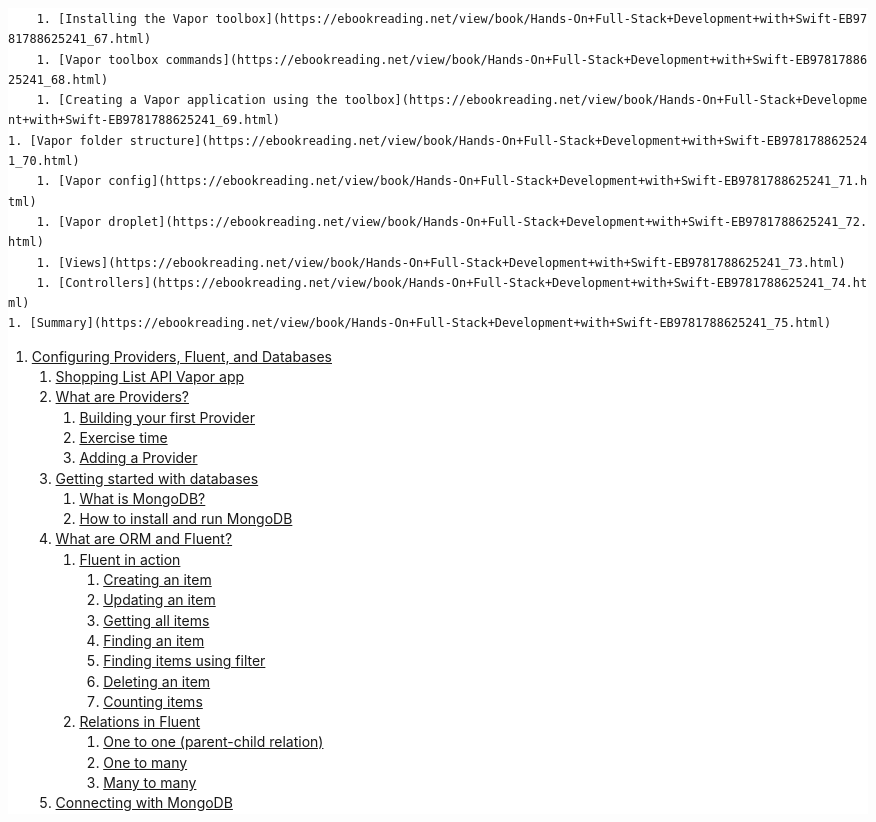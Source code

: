         1. [Installing the Vapor toolbox](https://ebookreading.net/view/book/Hands-On+Full-Stack+Development+with+Swift-EB9781788625241_67.html)
        1. [Vapor toolbox commands](https://ebookreading.net/view/book/Hands-On+Full-Stack+Development+with+Swift-EB9781788625241_68.html)
        1. [Creating a Vapor application using the toolbox](https://ebookreading.net/view/book/Hands-On+Full-Stack+Development+with+Swift-EB9781788625241_69.html)
    1. [Vapor folder structure](https://ebookreading.net/view/book/Hands-On+Full-Stack+Development+with+Swift-EB9781788625241_70.html)
        1. [Vapor config](https://ebookreading.net/view/book/Hands-On+Full-Stack+Development+with+Swift-EB9781788625241_71.html)
        1. [Vapor droplet](https://ebookreading.net/view/book/Hands-On+Full-Stack+Development+with+Swift-EB9781788625241_72.html)
        1. [Views](https://ebookreading.net/view/book/Hands-On+Full-Stack+Development+with+Swift-EB9781788625241_73.html)
        1. [Controllers](https://ebookreading.net/view/book/Hands-On+Full-Stack+Development+with+Swift-EB9781788625241_74.html)
    1. [Summary](https://ebookreading.net/view/book/Hands-On+Full-Stack+Development+with+Swift-EB9781788625241_75.html)
1. [Configuring Providers, Fluent, and Databases](https://ebookreading.net/view/book/Hands-On+Full-Stack+Development+with+Swift-EB9781788625241_76.html)
    1. [Shopping List API Vapor app](https://ebookreading.net/view/book/Hands-On+Full-Stack+Development+with+Swift-EB9781788625241_77.html)
    1. [What are Providers?](https://ebookreading.net/view/book/Hands-On+Full-Stack+Development+with+Swift-EB9781788625241_78.html)
        1. [Building your first Provider](https://ebookreading.net/view/book/Hands-On+Full-Stack+Development+with+Swift-EB9781788625241_79.html)
        1. [Exercise time](https://ebookreading.net/view/book/Hands-On+Full-Stack+Development+with+Swift-EB9781788625241_80.html)
        1. [Adding a Provider](https://ebookreading.net/view/book/Hands-On+Full-Stack+Development+with+Swift-EB9781788625241_81.html)
    1. [Getting started with databases](https://ebookreading.net/view/book/Hands-On+Full-Stack+Development+with+Swift-EB9781788625241_82.html)
        1. [What is MongoDB?](https://ebookreading.net/view/book/Hands-On+Full-Stack+Development+with+Swift-EB9781788625241_83.html)
        1. [How to install and run MongoDB](https://ebookreading.net/view/book/Hands-On+Full-Stack+Development+with+Swift-EB9781788625241_84.html)
    1. [What are ORM and Fluent?](https://ebookreading.net/view/book/Hands-On+Full-Stack+Development+with+Swift-EB9781788625241_85.html)
        1. [Fluent in action](https://ebookreading.net/view/book/Hands-On+Full-Stack+Development+with+Swift-EB9781788625241_86.html)
            1. [Creating an item](https://ebookreading.net/view/book/Hands-On+Full-Stack+Development+with+Swift-EB9781788625241_87.html)
            1. [Updating an item](https://ebookreading.net/view/book/Hands-On+Full-Stack+Development+with+Swift-EB9781788625241_88.html)
            1. [Getting all items](https://ebookreading.net/view/book/Hands-On+Full-Stack+Development+with+Swift-EB9781788625241_89.html)
            1. [Finding an item](https://ebookreading.net/view/book/Hands-On+Full-Stack+Development+with+Swift-EB9781788625241_90.html)
            1. [Finding items using filter](https://ebookreading.net/view/book/Hands-On+Full-Stack+Development+with+Swift-EB9781788625241_91.html)
            1. [Deleting an item](https://ebookreading.net/view/book/Hands-On+Full-Stack+Development+with+Swift-EB9781788625241_92.html)
            1. [Counting items](https://ebookreading.net/view/book/Hands-On+Full-Stack+Development+with+Swift-EB9781788625241_93.html)
        1. [Relations in Fluent](https://ebookreading.net/view/book/Hands-On+Full-Stack+Development+with+Swift-EB9781788625241_94.html)
            1. [One to one (parent-child relation)](https://ebookreading.net/view/book/Hands-On+Full-Stack+Development+with+Swift-EB9781788625241_95.html)
            1. [One to many](https://ebookreading.net/view/book/Hands-On+Full-Stack+Development+with+Swift-EB9781788625241_96.html)
            1. [Many to many](https://ebookreading.net/view/book/Hands-On+Full-Stack+Development+with+Swift-EB9781788625241_97.html)
    1. [Connecting with MongoDB](https://ebookreading.net/view/book/Hands-On+Full-Stack+Development+with+Swift-EB9781788625241_98.html)